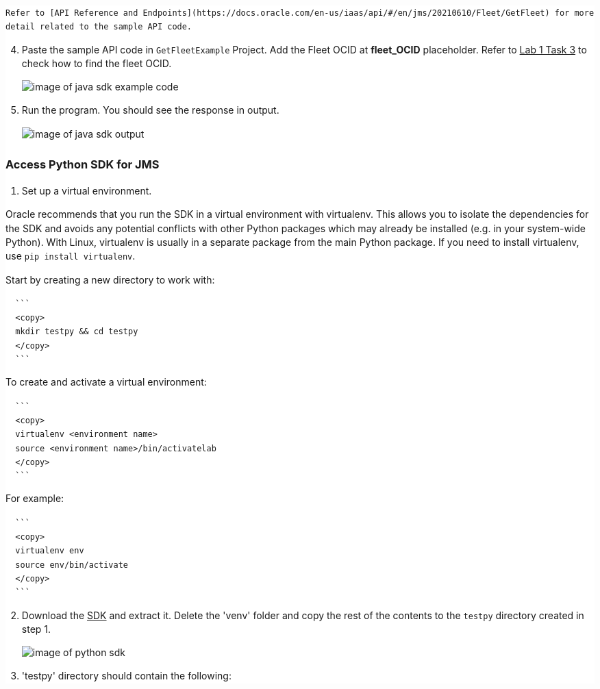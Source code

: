     Refer to [API Reference and Endpoints](https://docs.oracle.com/en-us/iaas/api/#/en/jms/20210610/Fleet/GetFleet) for more detail related to the sample API code.

4. Paste the sample API code in `GetFleetExample` Project. Add the Fleet OCID at **fleet_OCID** placeholder. Refer to [Lab 1 Task 3](?lab=access-and-utilise-rest-api-via-oci-cli#Task3:AccessRESTAPIviaOCICLI) to check how to find the fleet OCID.

    ![image of java sdk example code](/../images/java-sdk-own.png)


5. Run the program. You should see the response in output.

     ![image of java sdk output](/../images/java-sdk-response.png)


### Access Python SDK for JMS

1. Set up a virtual environment.

  Oracle recommends that you run the SDK in a virtual environment with virtualenv. This allows you to isolate the dependencies for the SDK and avoids any potential conflicts with other Python packages which may already be installed (e.g. in your system-wide Python).
  With Linux, virtualenv is usually in a separate package from the main Python package. If you need to install virtualenv, use `pip install virtualenv`.

  Start by creating a new directory to work with:

      ```
      <copy>
      mkdir testpy && cd testpy
      </copy>
      ```

  To create and activate a virtual environment:

      ```
      <copy>
      virtualenv <environment name>
      source <environment name>/bin/activatelab
      </copy>
      ```

  For example:

      ```
      <copy>
      virtualenv env
      source env/bin/activate
      </copy>
      ```   

2. Download the [SDK](https://github.com/oracle/oci-python-sdk/releases) and extract it. Delete the 'venv' folder and copy the rest of the contents to the `testpy` directory created in step 1.

    ![image of python sdk ](/../images/python-sdk-contents.png)

3. 'testpy' directory should contain the following:

